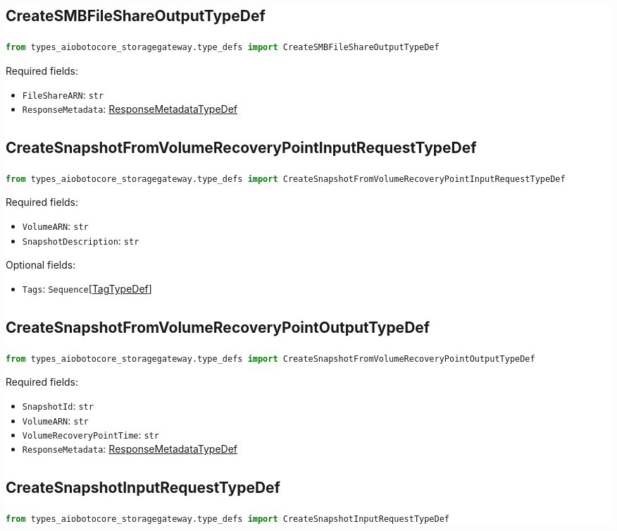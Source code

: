 <a id="createsmbfileshareoutputtypedef"></a>

## CreateSMBFileShareOutputTypeDef

```python
from types_aiobotocore_storagegateway.type_defs import CreateSMBFileShareOutputTypeDef
```

Required fields:

- `FileShareARN`: `str`
- `ResponseMetadata`:
  [ResponseMetadataTypeDef](./type_defs.md#responsemetadatatypedef)

<a id="createsnapshotfromvolumerecoverypointinputrequesttypedef"></a>

## CreateSnapshotFromVolumeRecoveryPointInputRequestTypeDef

```python
from types_aiobotocore_storagegateway.type_defs import CreateSnapshotFromVolumeRecoveryPointInputRequestTypeDef
```

Required fields:

- `VolumeARN`: `str`
- `SnapshotDescription`: `str`

Optional fields:

- `Tags`: `Sequence`\[[TagTypeDef](./type_defs.md#tagtypedef)\]

<a id="createsnapshotfromvolumerecoverypointoutputtypedef"></a>

## CreateSnapshotFromVolumeRecoveryPointOutputTypeDef

```python
from types_aiobotocore_storagegateway.type_defs import CreateSnapshotFromVolumeRecoveryPointOutputTypeDef
```

Required fields:

- `SnapshotId`: `str`
- `VolumeARN`: `str`
- `VolumeRecoveryPointTime`: `str`
- `ResponseMetadata`:
  [ResponseMetadataTypeDef](./type_defs.md#responsemetadatatypedef)

<a id="createsnapshotinputrequesttypedef"></a>

## CreateSnapshotInputRequestTypeDef

```python
from types_aiobotocore_storagegateway.type_defs import CreateSnapshotInputRequestTypeDef
```
